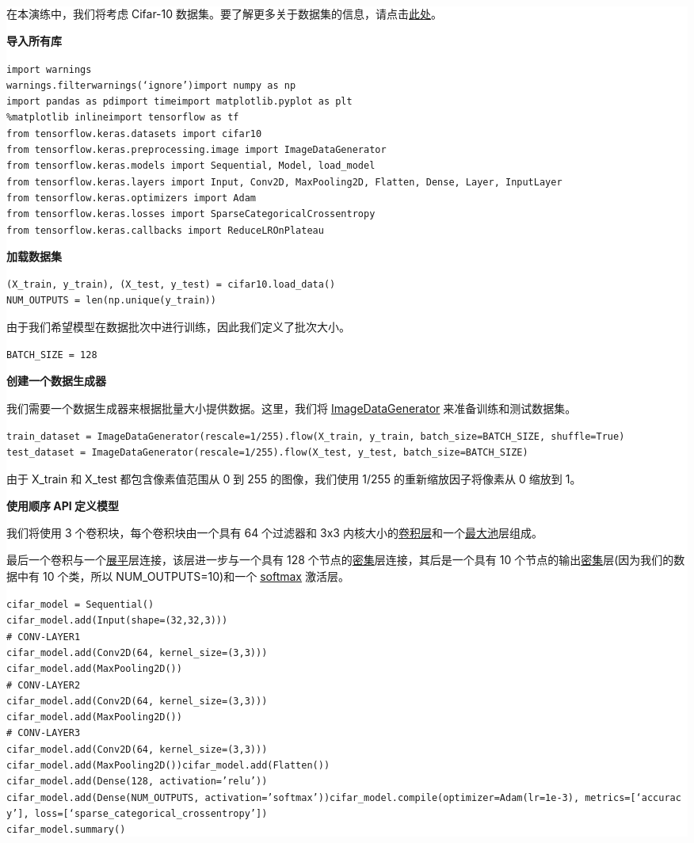 在本演练中，我们将考虑 Cifar-10 数据集。要了解更多关于数据集的信息，请点击[此处](https://keras.io/api/datasets/cifar10/)。

**导入所有库**

```
import warnings
warnings.filterwarnings(‘ignore’)import numpy as np
import pandas as pdimport timeimport matplotlib.pyplot as plt
%matplotlib inlineimport tensorflow as tf
from tensorflow.keras.datasets import cifar10 
from tensorflow.keras.preprocessing.image import ImageDataGenerator
from tensorflow.keras.models import Sequential, Model, load_model
from tensorflow.keras.layers import Input, Conv2D, MaxPooling2D, Flatten, Dense, Layer, InputLayer
from tensorflow.keras.optimizers import Adam
from tensorflow.keras.losses import SparseCategoricalCrossentropy
from tensorflow.keras.callbacks import ReduceLROnPlateau
```

**加载数据集**

```
(X_train, y_train), (X_test, y_test) = cifar10.load_data()
NUM_OUTPUTS = len(np.unique(y_train))
```

由于我们希望模型在数据批次中进行训练，因此我们定义了批次大小。

```
BATCH_SIZE = 128
```

**创建一个数据生成器**

我们需要一个数据生成器来根据批量大小提供数据。这里，我们将 [ImageDataGenerator](https://www.tensorflow.org/api_docs/python/tf/keras/preprocessing/image/ImageDataGenerator) 来准备训练和测试数据集。

```
train_dataset = ImageDataGenerator(rescale=1/255).flow(X_train, y_train, batch_size=BATCH_SIZE, shuffle=True)
test_dataset = ImageDataGenerator(rescale=1/255).flow(X_test, y_test, batch_size=BATCH_SIZE)
```

由于 X_train 和 X_test 都包含像素值范围从 0 到 255 的图像，我们使用 1/255 的重新缩放因子将像素从 0 缩放到 1。

**使用顺序 API 定义模型**

我们将使用 3 个卷积块，每个卷积块由一个具有 64 个过滤器和 3x3 内核大小的[卷积层](https://www.tensorflow.org/api_docs/python/tf/keras/layers/Conv2D)和一个[最大池](https://www.tensorflow.org/api_docs/python/tf/keras/layers/MaxPool2D)层组成。

最后一个卷积与一个[展平](https://www.tensorflow.org/api_docs/python/tf/keras/layers/Flatten)层连接，该层进一步与一个具有 128 个节点的[密集](https://www.tensorflow.org/api_docs/python/tf/keras/layers/Dense)层连接，其后是一个具有 10 个节点的输出[密集](https://www.tensorflow.org/api_docs/python/tf/keras/layers/Dense)层(因为我们的数据中有 10 个类，所以 NUM_OUTPUTS=10)和一个 [softmax](https://www.tensorflow.org/api_docs/python/tf/keras/activations/softmax) 激活层。

```
cifar_model = Sequential()
cifar_model.add(Input(shape=(32,32,3)))
# CONV-LAYER1
cifar_model.add(Conv2D(64, kernel_size=(3,3)))
cifar_model.add(MaxPooling2D())
# CONV-LAYER2
cifar_model.add(Conv2D(64, kernel_size=(3,3)))
cifar_model.add(MaxPooling2D())
# CONV-LAYER3
cifar_model.add(Conv2D(64, kernel_size=(3,3)))
cifar_model.add(MaxPooling2D())cifar_model.add(Flatten())
cifar_model.add(Dense(128, activation=’relu’))
cifar_model.add(Dense(NUM_OUTPUTS, activation=’softmax’))cifar_model.compile(optimizer=Adam(lr=1e-3), metrics=[‘accuracy’], loss=[‘sparse_categorical_crossentropy’])
cifar_model.summary()
```

